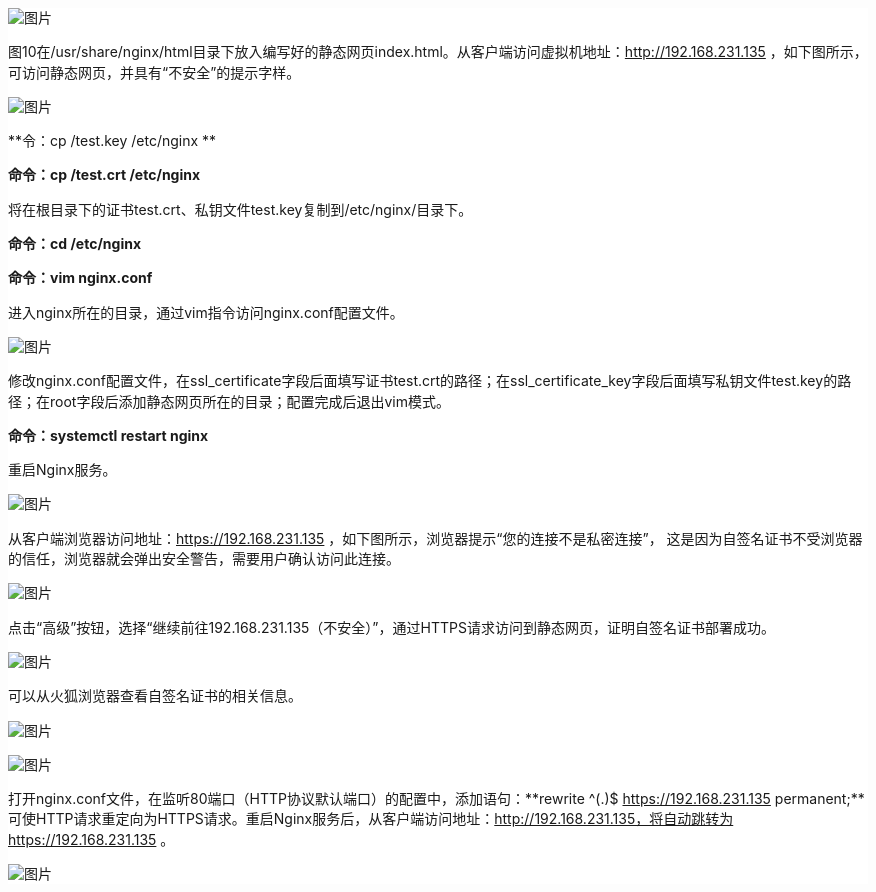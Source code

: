 ![图片](http://122.9.159.116:5244/d/ecloud180/images/blogImage/640-16532729545699.png)


图10在/usr/share/nginx/html目录下放入编写好的静态网页index.html。从客户端访问虚拟机地址：http://192.168.231.135 ，如下图所示，可访问静态网页，并具有“不安全”的提示字样。

![图片](http://122.9.159.116:5244/d/ecloud180/images/blogImage/640-165327295456910.png)




**令：cp /test.key /etc/nginx
**

**命令：cp /test.crt /etc/nginx**

将在根目录下的证书test.crt、私钥文件test.key复制到/etc/nginx/目录下。

**命令：cd /etc/nginx**

**命令：vim nginx.conf**

进入nginx所在的目录，通过vim指令访问nginx.conf配置文件。

![图片](http://122.9.159.116:5244/d/ecloud180/images/blogImage/640-165327295456911.png)


修改nginx.conf配置文件，在ssl_certificate字段后面填写证书test.crt的路径；在ssl_certificate_key字段后面填写私钥文件test.key的路径；在root字段后添加静态网页所在的目录；配置完成后退出vim模式。

**命令：systemctl restart nginx**

重启Nginx服务。

![图片](http://122.9.159.116:5244/d/ecloud180/images/blogImage/640-165327295456912.png)



从客户端浏览器访问地址：https://192.168.231.135 ，如下图所示，浏览器提示“您的连接不是私密连接”， 这是因为自签名证书不受浏览器的信任，浏览器就会弹出安全警告，需要用户确认访问此连接。

![图片](http://122.9.159.116:5244/d/ecloud180/images/blogImage/640-165327295456913.png)


点击“高级”按钮，选择“继续前往192.168.231.135（不安全）”，通过HTTPS请求访问到静态网页，证明自签名证书部署成功。

![图片](http://122.9.159.116:5244/d/ecloud180/images/blogImage/640-165327295457014.png)


可以从火狐浏览器查看自签名证书的相关信息。

![图片](http://122.9.159.116:5244/d/ecloud180/images/blogImage/640-165327295457015.png)


![图片](http://122.9.159.116:5244/d/ecloud180/images/blogImage/640-165327295457016.png)


打开nginx.conf文件，在监听80端口（HTTP协议默认端口）的配置中，添加语句：**rewrite ^(.)$ https://192.168.231.135 permanent;**可使HTTP请求重定向为HTTPS请求。重启Nginx服务后，从客户端访问地址：http://192.168.231.135，将自动跳转为https://192.168.231.135 。

![图片](http://122.9.159.116:5244/d/ecloud180/images/blogImage/640-165327295457017.png)
